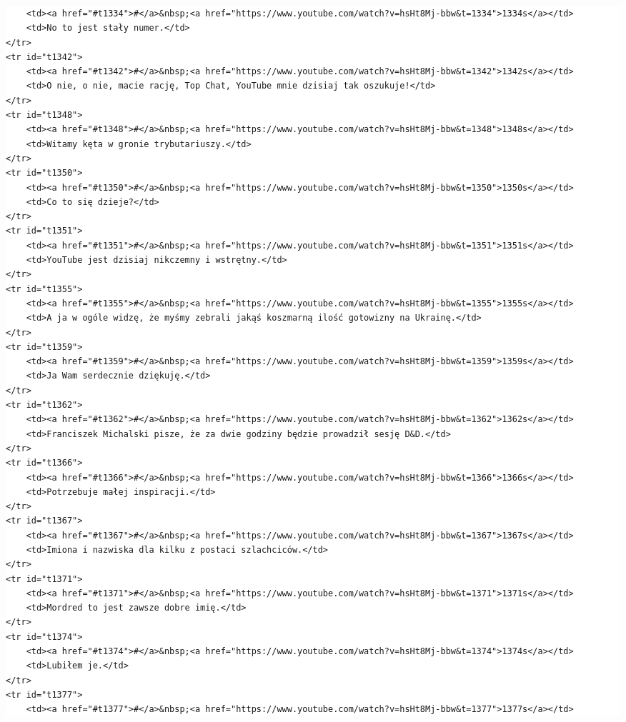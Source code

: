         <td><a href="#t1334">#</a>&nbsp;<a href="https://www.youtube.com/watch?v=hsHt8Mj-bbw&t=1334">1334s</a></td>
        <td>No to jest stały numer.</td>
    </tr>
    <tr id="t1342">
        <td><a href="#t1342">#</a>&nbsp;<a href="https://www.youtube.com/watch?v=hsHt8Mj-bbw&t=1342">1342s</a></td>
        <td>O nie, o nie, macie rację, Top Chat, YouTube mnie dzisiaj tak oszukuje!</td>
    </tr>
    <tr id="t1348">
        <td><a href="#t1348">#</a>&nbsp;<a href="https://www.youtube.com/watch?v=hsHt8Mj-bbw&t=1348">1348s</a></td>
        <td>Witamy kęta w gronie trybutariuszy.</td>
    </tr>
    <tr id="t1350">
        <td><a href="#t1350">#</a>&nbsp;<a href="https://www.youtube.com/watch?v=hsHt8Mj-bbw&t=1350">1350s</a></td>
        <td>Co to się dzieje?</td>
    </tr>
    <tr id="t1351">
        <td><a href="#t1351">#</a>&nbsp;<a href="https://www.youtube.com/watch?v=hsHt8Mj-bbw&t=1351">1351s</a></td>
        <td>YouTube jest dzisiaj nikczemny i wstrętny.</td>
    </tr>
    <tr id="t1355">
        <td><a href="#t1355">#</a>&nbsp;<a href="https://www.youtube.com/watch?v=hsHt8Mj-bbw&t=1355">1355s</a></td>
        <td>A ja w ogóle widzę, że myśmy zebrali jakąś koszmarną ilość gotowizny na Ukrainę.</td>
    </tr>
    <tr id="t1359">
        <td><a href="#t1359">#</a>&nbsp;<a href="https://www.youtube.com/watch?v=hsHt8Mj-bbw&t=1359">1359s</a></td>
        <td>Ja Wam serdecznie dziękuję.</td>
    </tr>
    <tr id="t1362">
        <td><a href="#t1362">#</a>&nbsp;<a href="https://www.youtube.com/watch?v=hsHt8Mj-bbw&t=1362">1362s</a></td>
        <td>Franciszek Michalski pisze, że za dwie godziny będzie prowadził sesję D&D.</td>
    </tr>
    <tr id="t1366">
        <td><a href="#t1366">#</a>&nbsp;<a href="https://www.youtube.com/watch?v=hsHt8Mj-bbw&t=1366">1366s</a></td>
        <td>Potrzebuje małej inspiracji.</td>
    </tr>
    <tr id="t1367">
        <td><a href="#t1367">#</a>&nbsp;<a href="https://www.youtube.com/watch?v=hsHt8Mj-bbw&t=1367">1367s</a></td>
        <td>Imiona i nazwiska dla kilku z postaci szlachciców.</td>
    </tr>
    <tr id="t1371">
        <td><a href="#t1371">#</a>&nbsp;<a href="https://www.youtube.com/watch?v=hsHt8Mj-bbw&t=1371">1371s</a></td>
        <td>Mordred to jest zawsze dobre imię.</td>
    </tr>
    <tr id="t1374">
        <td><a href="#t1374">#</a>&nbsp;<a href="https://www.youtube.com/watch?v=hsHt8Mj-bbw&t=1374">1374s</a></td>
        <td>Lubiłem je.</td>
    </tr>
    <tr id="t1377">
        <td><a href="#t1377">#</a>&nbsp;<a href="https://www.youtube.com/watch?v=hsHt8Mj-bbw&t=1377">1377s</a></td>